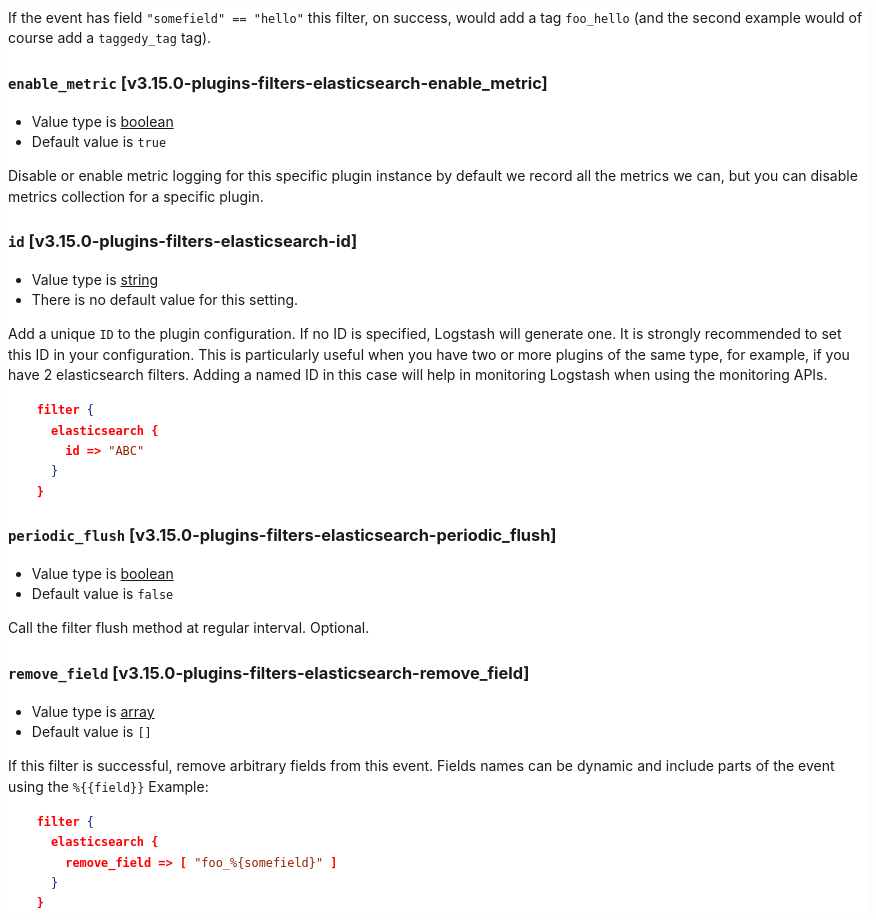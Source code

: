 If the event has field `"somefield" == "hello"` this filter, on success, would add a tag `foo_hello` (and the second example would of course add a `taggedy_tag` tag).


### `enable_metric` [v3.15.0-plugins-filters-elasticsearch-enable_metric]

* Value type is [boolean](logstash://reference/configuration-file-structure.md#boolean)
* Default value is `true`

Disable or enable metric logging for this specific plugin instance by default we record all the metrics we can, but you can disable metrics collection for a specific plugin.


### `id` [v3.15.0-plugins-filters-elasticsearch-id]

* Value type is [string](logstash://reference/configuration-file-structure.md#string)
* There is no default value for this setting.

Add a unique `ID` to the plugin configuration. If no ID is specified, Logstash will generate one. It is strongly recommended to set this ID in your configuration. This is particularly useful when you have two or more plugins of the same type, for example, if you have 2 elasticsearch filters. Adding a named ID in this case will help in monitoring Logstash when using the monitoring APIs.

```json
    filter {
      elasticsearch {
        id => "ABC"
      }
    }
```


### `periodic_flush` [v3.15.0-plugins-filters-elasticsearch-periodic_flush]

* Value type is [boolean](logstash://reference/configuration-file-structure.md#boolean)
* Default value is `false`

Call the filter flush method at regular interval. Optional.


### `remove_field` [v3.15.0-plugins-filters-elasticsearch-remove_field]

* Value type is [array](logstash://reference/configuration-file-structure.md#array)
* Default value is `[]`

If this filter is successful, remove arbitrary fields from this event. Fields names can be dynamic and include parts of the event using the `%{{field}}` Example:

```json
    filter {
      elasticsearch {
        remove_field => [ "foo_%{somefield}" ]
      }
    }
```

